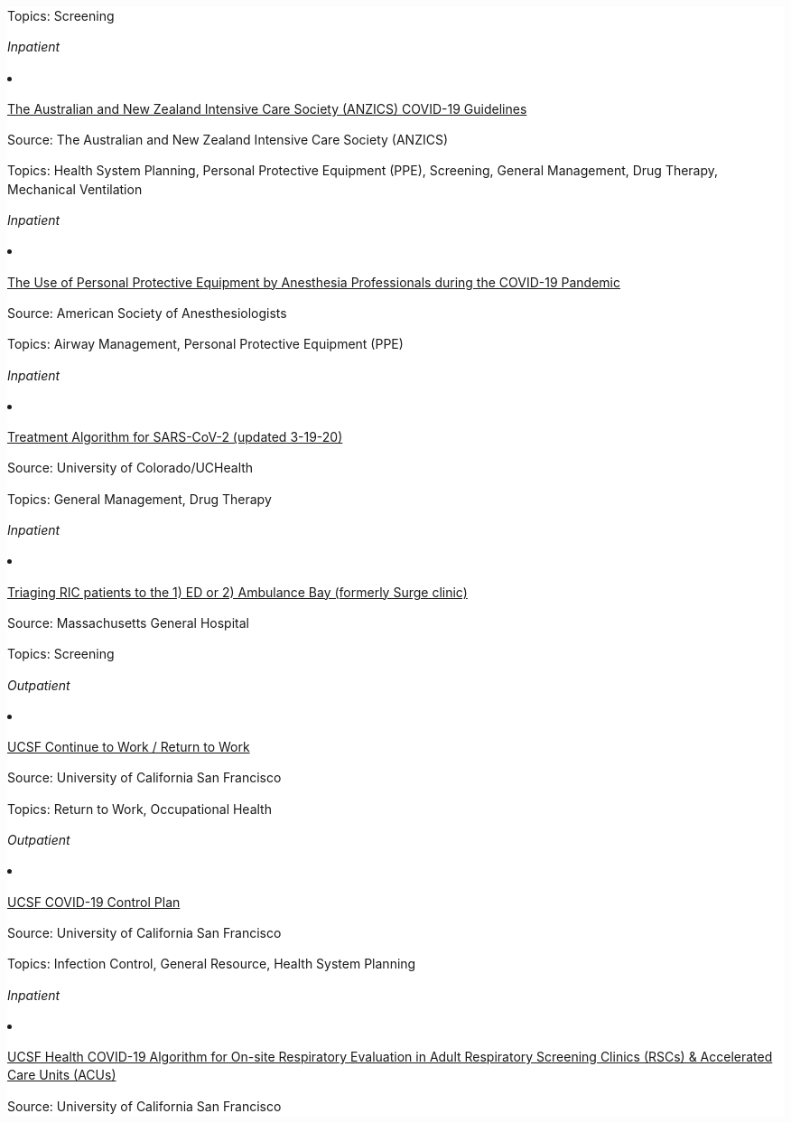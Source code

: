   <p>    Topics:     Screening  </p>  
          <p><em>Inpatient</em></p>  </li>
          <li>  
  <p>        <a href="https://www.health.nsw.gov.au/Infectious/diseases/Documents/anzics-covid-19-guidelines.pdf">The Australian and New Zealand Intensive Care Society (ANZICS) COVID-19 Guidelines</a>  </p>  
  <p>    Source:     The Australian and New Zealand Intensive
Care Society (ANZICS)  </p>  
    
  <p>    Topics:     Health System Planning, Personal Protective Equipment (PPE), Screening, General Management, Drug Therapy, Mechanical Ventilation  </p>  
          <p><em>Inpatient</em></p>  </li>
          <li>  
  <p>        <a href="https://www.asahq.org/about-asa/newsroom/news-releases/2020/03/update-the-use-of-personal-protective-equipment-by-anesthesia-professionals-during-the-covid-19-pandemic">The Use of Personal Protective Equipment by Anesthesia Professionals during the COVID-19 Pandemic</a>  </p>  
  <p>    Source:     American Society of Anesthesiologists  </p>  
    
  <p>    Topics:     Airway Management, Personal Protective Equipment (PPE)  </p>  
          <p><em>Inpatient</em></p>  </li>
          <li>  
  <p>        <a href="https://docs.google.com/viewerng/viewer?url=https%3A//s3.amazonaws.com/uchealth-wp-uploads/wp-content/uploads/sites/6/2020/03/21140202/SARSCoV-2-Management-Algorithm_3-19.pdf">Treatment Algorithm for SARS-CoV-2 (updated 3-19-20)</a>  </p>  
  <p>    Source:     University of Colorado/UCHealth  </p>  
    
  <p>    Topics:     General Management, Drug Therapy  </p>  
          <p><em>Inpatient</em></p>  </li>
          <li>  
  <p>        <a href="https://www.massgeneral.org/assets/MGH/pdf/news/coronavirus/triaging-RIC-patients.pdf">Triaging RIC patients to the 1) ED or 2) Ambulance Bay (formerly Surge clinic)</a>  </p>  
  <p>    Source:     Massachusetts General Hospital  </p>  
    
  <p>    Topics:     Screening  </p>  
          <p><em>Outpatient</em></p>  </li>
          <li>  
  <p>        <a href="https://infectioncontrol.ucsfmedicalcenter.org/sites/g/files/tkssra4681/f/UCSF_Stay_at_Home_Return_to_Work_Guidelines.pdf">UCSF Continue to Work / Return to Work</a>  </p>  
  <p>    Source:     University of California San Francisco  </p>  
    
  <p>    Topics:     Return to Work, Occupational Health  </p>  
          <p><em>Outpatient</em></p>  </li>
          <li>  
  <p>        <a href="https://infectioncontrol.ucsfmedicalcenter.org/sites/g/files/tkssra4681/f/UCSF%20COVID-19%20Control%20Plan_02-28-2020.pdf">UCSF COVID-19 Control Plan</a>  </p>  
  <p>    Source:     University of California San Francisco  </p>  
    
  <p>    Topics:     Infection Control, General Resource, Health System Planning  </p>  
          <p><em>Inpatient</em></p>  </li>
          <li>  
  <p>        <a href="https://infectioncontrol.ucsfmedicalcenter.org/sites/g/files/tkssra4681/f/Algorithm%20for%20Onsite%20Ambulatory%20Respiratory%20Evaluation.pdf">UCSF Health COVID-19 Algorithm for On-site Respiratory Evaluation in Adult Respiratory Screening Clinics (RSCs) &amp; Accelerated Care Units (ACUs)</a>  </p>  
  <p>    Source:     University of California San Francisco  </p>  
    